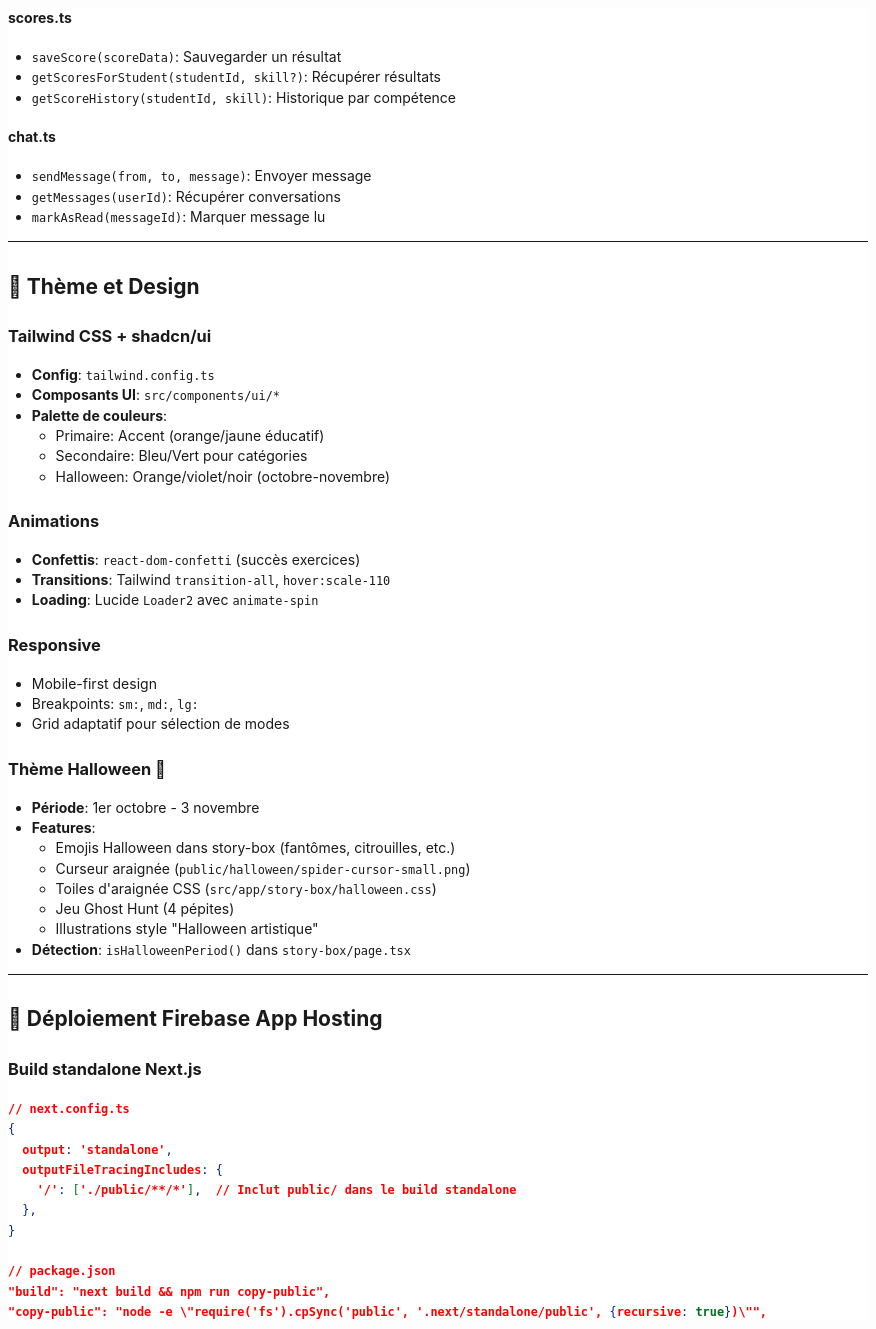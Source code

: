 #### **scores.ts**
- `saveScore(scoreData)`: Sauvegarder un résultat
- `getScoresForStudent(studentId, skill?)`: Récupérer résultats
- `getScoreHistory(studentId, skill)`: Historique par compétence

#### **chat.ts**
- `sendMessage(from, to, message)`: Envoyer message
- `getMessages(userId)`: Récupérer conversations
- `markAsRead(messageId)`: Marquer message lu

---

## 🎨 Thème et Design

### Tailwind CSS + shadcn/ui
- **Config**: `tailwind.config.ts`
- **Composants UI**: `src/components/ui/*`
- **Palette de couleurs**:
  - Primaire: Accent (orange/jaune éducatif)
  - Secondaire: Bleu/Vert pour catégories
  - Halloween: Orange/violet/noir (octobre-novembre)

### Animations
- **Confettis**: `react-dom-confetti` (succès exercices)
- **Transitions**: Tailwind `transition-all`, `hover:scale-110`
- **Loading**: Lucide `Loader2` avec `animate-spin`

### Responsive
- Mobile-first design
- Breakpoints: `sm:`, `md:`, `lg:`
- Grid adaptatif pour sélection de modes

### Thème Halloween 🎃
- **Période**: 1er octobre - 3 novembre
- **Features**:
  - Emojis Halloween dans story-box (fantômes, citrouilles, etc.)
  - Curseur araignée (`public/halloween/spider-cursor-small.png`)
  - Toiles d'araignée CSS (`src/app/story-box/halloween.css`)
  - Jeu Ghost Hunt (4 pépites)
  - Illustrations style "Halloween artistique"
- **Détection**: `isHalloweenPeriod()` dans `story-box/page.tsx`

---

## 🚀 Déploiement Firebase App Hosting

### Build standalone Next.js
```json
// next.config.ts
{
  output: 'standalone',
  outputFileTracingIncludes: {
    '/': ['./public/**/*'],  // Inclut public/ dans le build standalone
  },
}

// package.json
"build": "next build && npm run copy-public",
"copy-public": "node -e \"require('fs').cpSync('public', '.next/standalone/public', {recursive: true})\"",
```
